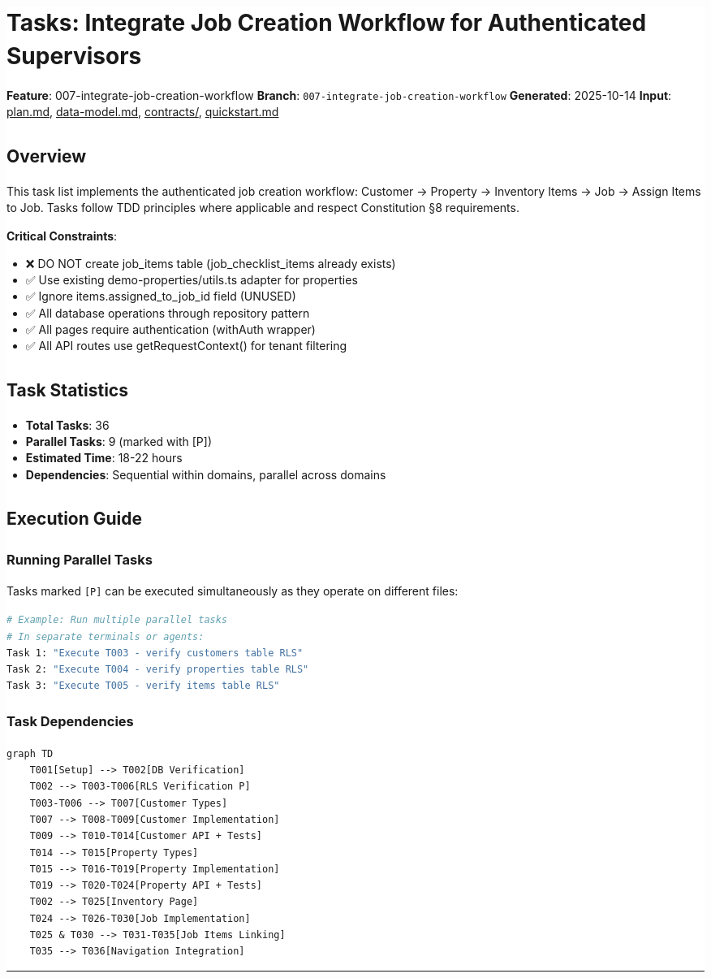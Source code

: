 # Tasks: Integrate Job Creation Workflow for Authenticated Supervisors

**Feature**: 007-integrate-job-creation-workflow
**Branch**: `007-integrate-job-creation-workflow`
**Generated**: 2025-10-14
**Input**: [plan.md](./plan.md), [data-model.md](./data-model.md), [contracts/](./contracts/), [quickstart.md](./quickstart.md)

## Overview

This task list implements the authenticated job creation workflow: Customer → Property → Inventory Items → Job → Assign Items to Job. Tasks follow TDD principles where applicable and respect Constitution §8 requirements.

**Critical Constraints**:
- ❌ DO NOT create job_items table (job_checklist_items already exists)
- ✅ Use existing demo-properties/utils.ts adapter for properties
- ✅ Ignore items.assigned_to_job_id field (UNUSED)
- ✅ All database operations through repository pattern
- ✅ All pages require authentication (withAuth wrapper)
- ✅ All API routes use getRequestContext() for tenant filtering

## Task Statistics

- **Total Tasks**: 36
- **Parallel Tasks**: 9 (marked with [P])
- **Estimated Time**: 18-22 hours
- **Dependencies**: Sequential within domains, parallel across domains

## Execution Guide

### Running Parallel Tasks

Tasks marked `[P]` can be executed simultaneously as they operate on different files:

```bash
# Example: Run multiple parallel tasks
# In separate terminals or agents:
Task 1: "Execute T003 - verify customers table RLS"
Task 2: "Execute T004 - verify properties table RLS"
Task 3: "Execute T005 - verify items table RLS"
```

### Task Dependencies

```mermaid
graph TD
    T001[Setup] --> T002[DB Verification]
    T002 --> T003-T006[RLS Verification P]
    T003-T006 --> T007[Customer Types]
    T007 --> T008-T009[Customer Implementation]
    T009 --> T010-T014[Customer API + Tests]
    T014 --> T015[Property Types]
    T015 --> T016-T019[Property Implementation]
    T019 --> T020-T024[Property API + Tests]
    T002 --> T025[Inventory Page]
    T024 --> T026-T030[Job Implementation]
    T025 & T030 --> T031-T035[Job Items Linking]
    T035 --> T036[Navigation Integration]
```

---